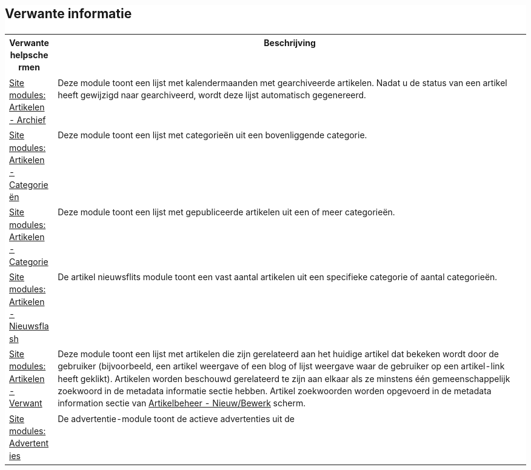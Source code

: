 ## Verwante informatie

<table class="wikitable">

<tbody>
<tr class="header">
<th>Verwante helpschermen</th>
<th>Beschrijving</th>
</tr>
&#10;<tr class="odd">
<td><a
href="https://docs.joomla.org/Help4.x:Site_Modules:_Articles_-_Archived/nl"
title="Help4.x:Site Modules: Articles - Archived/nl">Site modules:
Artikelen - Archief</a></td>
<td>Deze module toont een lijst met kalendermaanden met gearchiveerde
artikelen. Nadat u de status van een artikel heeft gewijzigd naar
gearchiveerd, wordt deze lijst automatisch gegenereerd.</td>
</tr>
<tr class="even">
<td><a
href="https://docs.joomla.org/Help4.x:Site_Modules:_Articles_-_Categories/nl"
title="Help4.x:Site Modules: Articles - Categories/nl">Site modules:
Artikelen - Categorieën</a></td>
<td>Deze module toont een lijst met categorieën uit een bovenliggende
categorie.</td>
</tr>
<tr class="odd">
<td><a
href="https://docs.joomla.org/Help4.x:Site_Modules:_Articles_-_Category/nl"
title="Help4.x:Site Modules: Articles - Category/nl">Site modules:
Artikelen - Categorie</a></td>
<td>Deze module toont een lijst met gepubliceerde artikelen uit een of
meer categorieën.</td>
</tr>
<tr class="even">
<td><a
href="https://docs.joomla.org/Help4.x:Site_Modules:_Articles_-_Newsflash/nl"
title="Help4.x:Site Modules: Articles - Newsflash/nl">Site modules:
Artikelen - Nieuwsflash</a></td>
<td>De artikel nieuwsflits module toont een vast aantal artikelen uit
een specifieke categorie of aantal categorieën.</td>
</tr>
<tr class="odd">
<td><a
href="https://docs.joomla.org/Help4.x:Site_Modules:_Articles_-_Related/nl"
title="Help4.x:Site Modules: Articles - Related/nl">Site modules:
Artikelen - Verwant</a></td>
<td>Deze module toont een lijst met artikelen die zijn gerelateerd aan
het huidige artikel dat bekeken wordt door de gebruiker (bijvoorbeeld,
een artikel weergave of een blog of lijst weergave waar de gebruiker op
een artikel-link heeft geklikt). Artikelen worden beschouwd gerelateerd
te zijn aan elkaar als ze minstens één gemeenschappelijk zoekwoord in de
metadata informatie sectie hebben. Artikel zoekwoorden worden opgevoerd
in de metadata information sectie van <a
href="https://docs.joomla.org/Help4.x:Articles:_Edit#Publishing_Tab.2Fnl"
title="Help4.x:Articles: Edit">Artikelbeheer - Nieuw/Bewerk</a>
scherm.</td>
</tr>
<tr class="even">
<td><a href="https://docs.joomla.org/Help4.x:Site_Modules:_Banners/nl"
title="Help4.x:Site Modules: Banners/nl">Site modules:
Advertenties</a></td>
<td>De advertentie-module toont de actieve advertenties uit de